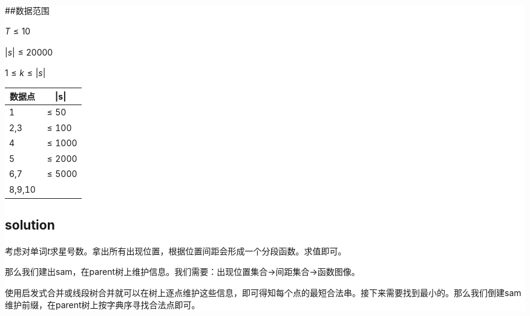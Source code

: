 ##数据范围

$T\leq 10$

$|s|\leq 20000$

$1\leq k\leq |s|$

| 数据点 | \|s\|       |
| ------ | ----------- |
| 1      | $\leq50$    |
| 2,3    | $\leq 100$  |
| 4      | $\leq 1000$ |
| 5      | $\leq 2000$ |
| 6,7    | $\leq 5000$ |
| 8,9,10 |             |





## solution

考虑对单词$t$求星号数。拿出所有出现位置，根据位置间距会形成一个分段函数。求值即可。

那么我们建出sam，在parent树上维护信息。我们需要：出现位置集合$\rightarrow$间距集合$\rightarrow$函数图像。

使用启发式合并或线段树合并就可以在树上逐点维护这些信息，即可得知每个点的最短合法串。接下来需要找到最小的。那么我们倒建sam维护前缀，在parent树上按字典序寻找合法点即可。



